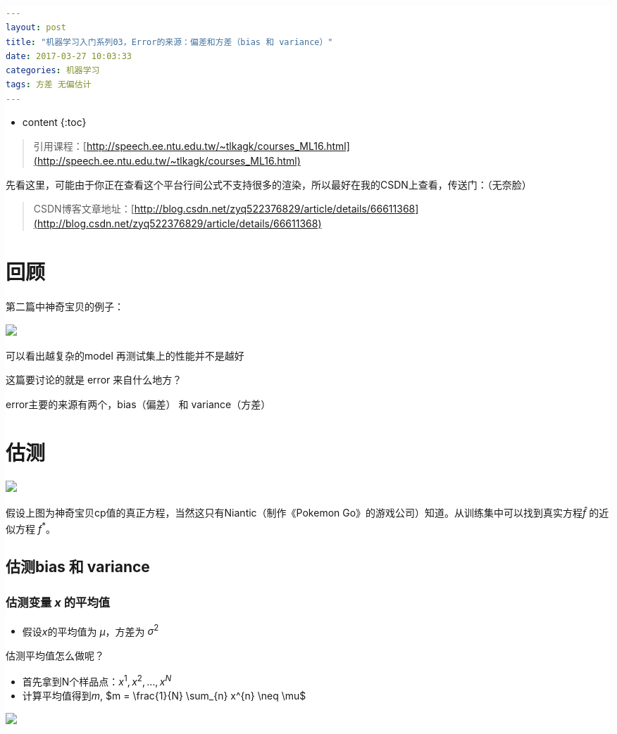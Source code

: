 ```yaml
---
layout: post
title: "机器学习入门系列03，Error的来源：偏差和方差（bias 和 variance）"
date: 2017-03-27 10:03:33
categories: 机器学习
tags: 方差 无偏估计
---
```

* content
{:toc}
> 引用课程：[http://speech.ee.ntu.edu.tw/~tlkagk/courses_ML16.html](http://speech.ee.ntu.edu.tw/~tlkagk/courses_ML16.html)



先看这里，可能由于你正在查看这个平台行间公式不支持很多的渲染，所以最好在我的CSDN上查看，传送门：（无奈脸）

> CSDN博客文章地址：[http://blog.csdn.net/zyq522376829/article/details/66611368](http://blog.csdn.net/zyq522376829/article/details/66611368)

# 回顾

第二篇中神奇宝贝的例子：



![](http://wx3.sinaimg.cn/mw690/a9c4d5f6gy1fe0ofd7d2nj20vi0hsgnx.jpg)

可以看出越复杂的model 再测试集上的性能并不是越好

这篇要讨论的就是 error 来自什么地方？

error主要的来源有两个，bias（偏差） 和 variance（方差）

# 估测


![](http://wx2.sinaimg.cn/mw690/a9c4d5f6gy1fe0ofvddt0j20gi07uabz.jpg)

假设上图为神奇宝贝cp值的真正方程，当然这只有Niantic（制作《Pokemon Go》的游戏公司）知道。从训练集中可以找到真实方程$\hat{f}$ 的近似方程 $f^{*}$。

## 估测bias 和 variance

### 估测变量 $x$ 的平均值

- 假设$x$的平均值为 $\mu$，方差为 $\sigma^{2}$

估测平均值怎么做呢？

- 首先拿到N个样品点：${x^{1}, x^{2}, \ldots, x^{N}}$
- 计算平均值得到$m$, $m = \frac{1}{N} \sum_{n} x^{n} \neq \mu$


![](http://wx2.sinaimg.cn/mw690/a9c4d5f6gy1fe0ogcmj2dj20820let9d.jpg)
